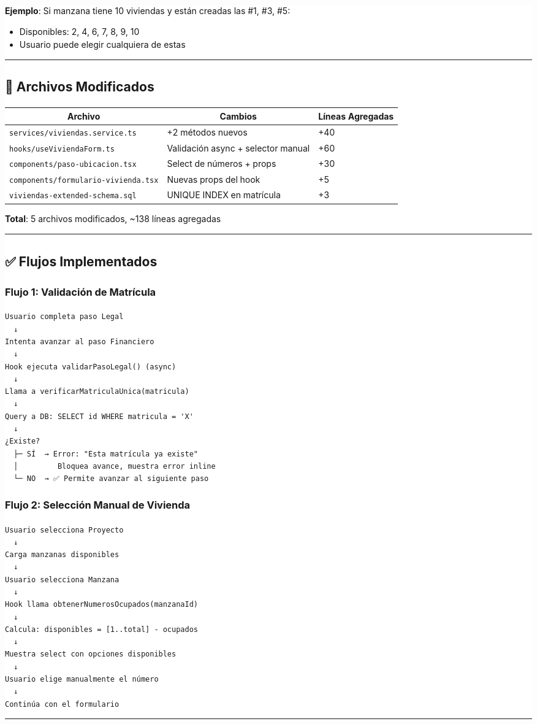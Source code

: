 **Ejemplo**: Si manzana tiene 10 viviendas y están creadas las #1, #3, #5:
- Disponibles: 2, 4, 6, 7, 8, 9, 10
- Usuario puede elegir cualquiera de estas

---

## 📁 Archivos Modificados

| Archivo | Cambios | Líneas Agregadas |
|---------|---------|------------------|
| `services/viviendas.service.ts` | +2 métodos nuevos | +40 |
| `hooks/useViviendaForm.ts` | Validación async + selector manual | +60 |
| `components/paso-ubicacion.tsx` | Select de números + props | +30 |
| `components/formulario-vivienda.tsx` | Nuevas props del hook | +5 |
| `viviendas-extended-schema.sql` | UNIQUE INDEX en matrícula | +3 |

**Total**: 5 archivos modificados, ~138 líneas agregadas

---

## ✅ Flujos Implementados

### Flujo 1: Validación de Matrícula

```
Usuario completa paso Legal
  ↓
Intenta avanzar al paso Financiero
  ↓
Hook ejecuta validarPasoLegal() (async)
  ↓
Llama a verificarMatriculaUnica(matricula)
  ↓
Query a DB: SELECT id WHERE matricula = 'X'
  ↓
¿Existe?
  ├─ SÍ  → Error: "Esta matrícula ya existe"
  │         Bloquea avance, muestra error inline
  └─ NO  → ✅ Permite avanzar al siguiente paso
```

### Flujo 2: Selección Manual de Vivienda

```
Usuario selecciona Proyecto
  ↓
Carga manzanas disponibles
  ↓
Usuario selecciona Manzana
  ↓
Hook llama obtenerNumerosOcupados(manzanaId)
  ↓
Calcula: disponibles = [1..total] - ocupados
  ↓
Muestra select con opciones disponibles
  ↓
Usuario elige manualmente el número
  ↓
Continúa con el formulario
```

---